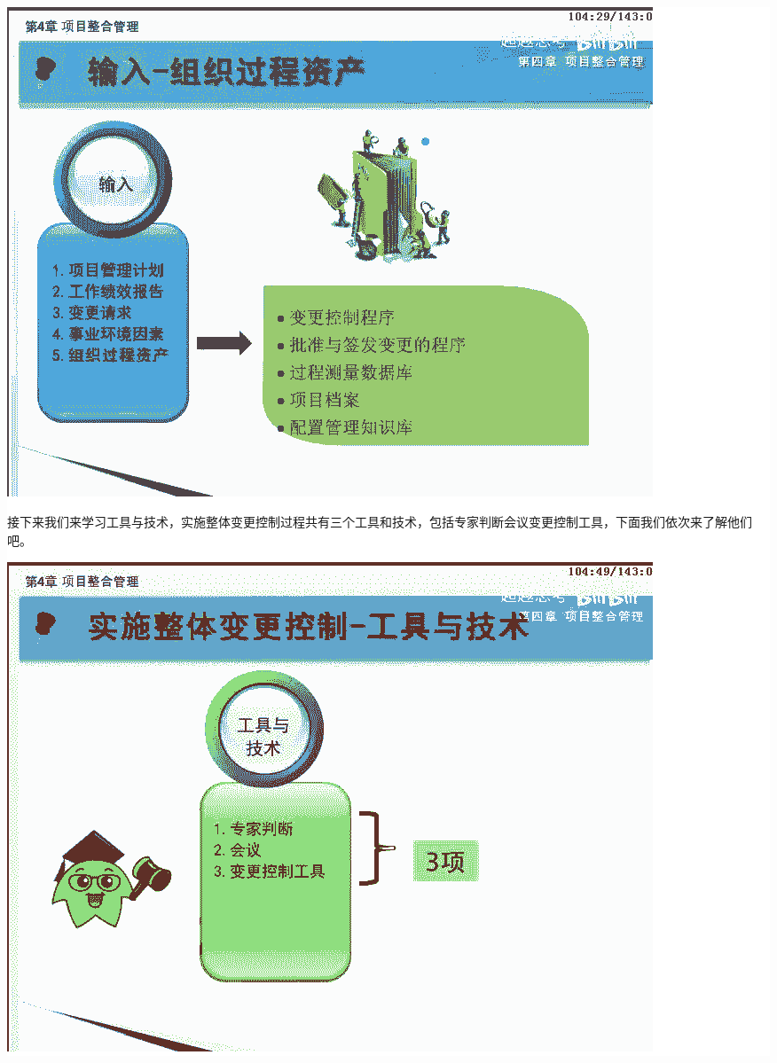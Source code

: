 ![](img/ff5f98c0822c56493c124c348b697b0d_178.png)

接下来我们来学习工具与技术，实施整体变更控制过程共有三个工具和技术，包括专家判断会议变更控制工具，下面我们依次来了解他们吧。



![](img/ff5f98c0822c56493c124c348b697b0d_180.png)
